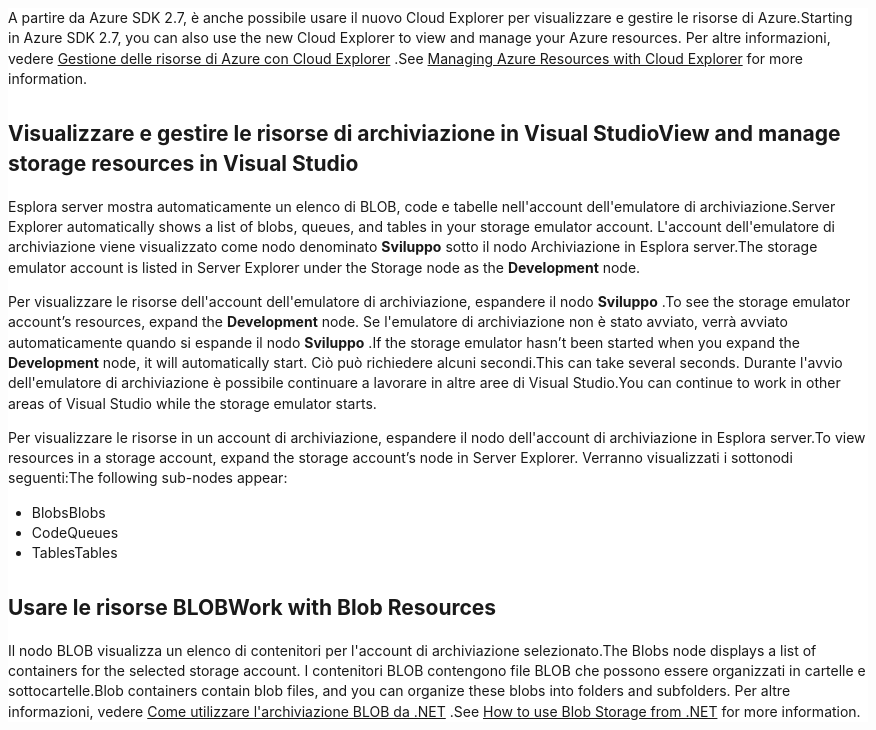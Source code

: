 <span data-ttu-id="c1d45-110">A partire da Azure SDK 2.7, è anche possibile usare il nuovo Cloud Explorer per visualizzare e gestire le risorse di Azure.</span><span class="sxs-lookup"><span data-stu-id="c1d45-110">Starting in Azure SDK 2.7, you can also use the new Cloud Explorer to view and manage your Azure resources.</span></span> <span data-ttu-id="c1d45-111">Per altre informazioni, vedere [Gestione delle risorse di Azure con Cloud Explorer](vs-azure-tools-resources-managing-with-cloud-explorer.md) .</span><span class="sxs-lookup"><span data-stu-id="c1d45-111">See [Managing Azure Resources with Cloud Explorer](vs-azure-tools-resources-managing-with-cloud-explorer.md) for more information.</span></span>

## <a name="view-and-manage-storage-resources-in-visual-studio"></a><span data-ttu-id="c1d45-112">Visualizzare e gestire le risorse di archiviazione in Visual Studio</span><span class="sxs-lookup"><span data-stu-id="c1d45-112">View and manage storage resources in Visual Studio</span></span>
<span data-ttu-id="c1d45-113">Esplora server mostra automaticamente un elenco di BLOB, code e tabelle nell'account dell'emulatore di archiviazione.</span><span class="sxs-lookup"><span data-stu-id="c1d45-113">Server Explorer automatically shows a list of blobs, queues, and tables in your storage emulator account.</span></span> <span data-ttu-id="c1d45-114">L'account dell'emulatore di archiviazione viene visualizzato come nodo denominato **Sviluppo** sotto il nodo Archiviazione in Esplora server.</span><span class="sxs-lookup"><span data-stu-id="c1d45-114">The storage emulator account is listed in Server Explorer under the Storage node as the **Development** node.</span></span>

<span data-ttu-id="c1d45-115">Per visualizzare le risorse dell'account dell'emulatore di archiviazione, espandere il nodo **Sviluppo** .</span><span class="sxs-lookup"><span data-stu-id="c1d45-115">To see the storage emulator account’s resources, expand the **Development** node.</span></span> <span data-ttu-id="c1d45-116">Se l'emulatore di archiviazione non è stato avviato, verrà avviato automaticamente quando si espande il nodo **Sviluppo** .</span><span class="sxs-lookup"><span data-stu-id="c1d45-116">If the storage emulator hasn’t been started when you expand the **Development** node, it will automatically start.</span></span> <span data-ttu-id="c1d45-117">Ciò può richiedere alcuni secondi.</span><span class="sxs-lookup"><span data-stu-id="c1d45-117">This can take several seconds.</span></span> <span data-ttu-id="c1d45-118">Durante l'avvio dell'emulatore di archiviazione è possibile continuare a lavorare in altre aree di Visual Studio.</span><span class="sxs-lookup"><span data-stu-id="c1d45-118">You can continue to work in other areas of Visual Studio while the storage emulator starts.</span></span>

<span data-ttu-id="c1d45-119">Per visualizzare le risorse in un account di archiviazione, espandere il nodo dell'account di archiviazione in Esplora server.</span><span class="sxs-lookup"><span data-stu-id="c1d45-119">To view resources in a storage account, expand the storage account’s node in Server Explorer.</span></span> <span data-ttu-id="c1d45-120">Verranno visualizzati i sottonodi seguenti:</span><span class="sxs-lookup"><span data-stu-id="c1d45-120">The following sub-nodes appear:</span></span>

* <span data-ttu-id="c1d45-121">Blobs</span><span class="sxs-lookup"><span data-stu-id="c1d45-121">Blobs</span></span>
* <span data-ttu-id="c1d45-122">Code</span><span class="sxs-lookup"><span data-stu-id="c1d45-122">Queues</span></span>
* <span data-ttu-id="c1d45-123">Tables</span><span class="sxs-lookup"><span data-stu-id="c1d45-123">Tables</span></span>

## <a name="work-with-blob-resources"></a><span data-ttu-id="c1d45-124">Usare le risorse BLOB</span><span class="sxs-lookup"><span data-stu-id="c1d45-124">Work with Blob Resources</span></span>
<span data-ttu-id="c1d45-125">Il nodo BLOB visualizza un elenco di contenitori per l'account di archiviazione selezionato.</span><span class="sxs-lookup"><span data-stu-id="c1d45-125">The Blobs node displays a list of containers for the selected storage account.</span></span> <span data-ttu-id="c1d45-126">I contenitori BLOB contengono file BLOB che possono essere organizzati in cartelle e sottocartelle.</span><span class="sxs-lookup"><span data-stu-id="c1d45-126">Blob containers contain blob files, and you can organize these blobs into folders and subfolders.</span></span> <span data-ttu-id="c1d45-127">Per altre informazioni, vedere [Come utilizzare l'archiviazione BLOB da .NET](storage/blobs/storage-dotnet-how-to-use-blobs.md) .</span><span class="sxs-lookup"><span data-stu-id="c1d45-127">See [How to use Blob Storage from .NET](storage/blobs/storage-dotnet-how-to-use-blobs.md) for more information.</span></span>
